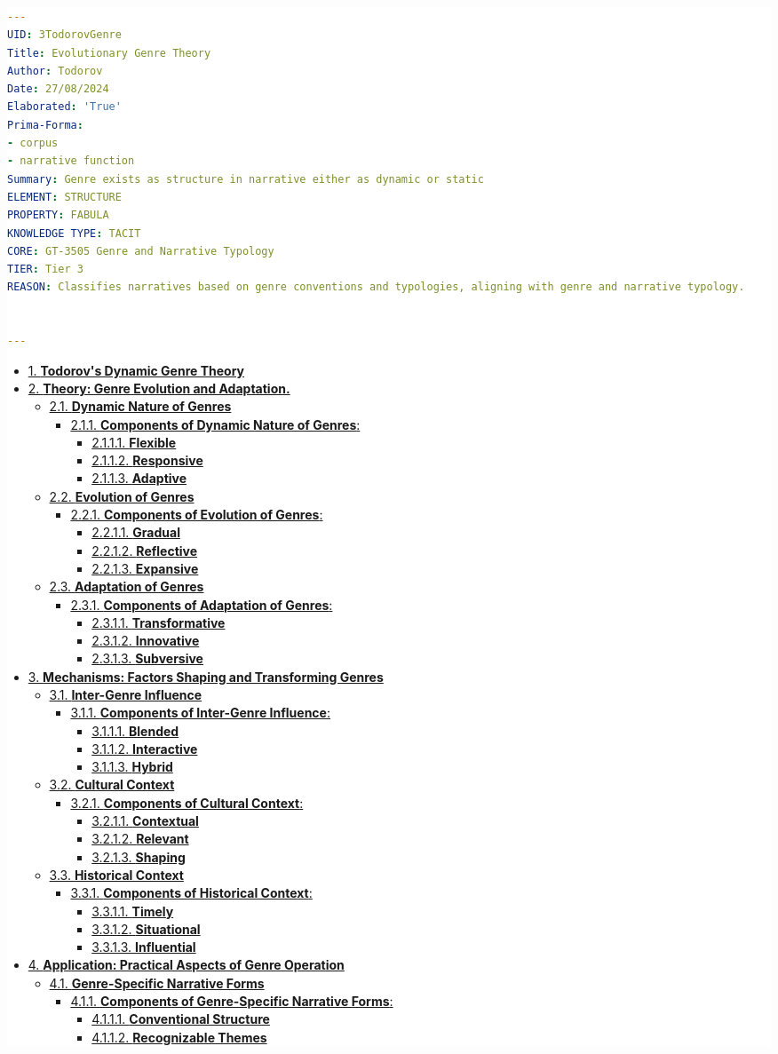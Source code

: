 ```yaml
---
UID: 3TodorovGenre
Title: Evolutionary Genre Theory
Author: Todorov
Date: 27/08/2024
Elaborated: 'True'
Prima-Forma:
- corpus
- narrative function
Summary: Genre exists as structure in narrative either as dynamic or static
ELEMENT: STRUCTURE
PROPERTY: FABULA
KNOWLEDGE TYPE: TACIT
CORE: GT-3505 Genre and Narrative Typology
TIER: Tier 3
REASON: Classifies narratives based on genre conventions and typologies, aligning with genre and narrative typology.


---
```


- [1. **Todorov's Dynamic Genre Theory**](#1-todorovs-dynamic-genre-theory)
- [2. **Theory: Genre Evolution and Adaptation.**](#2-theory-genre-evolution-and-adaptation)
  - [2.1. **Dynamic Nature of Genres**](#21-dynamic-nature-of-genres)
    - [2.1.1. **Components of Dynamic Nature of Genres**:](#211-components-of-dynamic-nature-of-genres)
      - [2.1.1.1. **Flexible**](#2111-flexible)
      - [2.1.1.2. **Responsive**](#2112-responsive)
      - [2.1.1.3. **Adaptive**](#2113-adaptive)
  - [2.2. **Evolution of Genres**](#22-evolution-of-genres)
    - [2.2.1. **Components of Evolution of Genres**:](#221-components-of-evolution-of-genres)
      - [2.2.1.1. **Gradual**](#2211-gradual)
      - [2.2.1.2. **Reflective**](#2212-reflective)
      - [2.2.1.3. **Expansive**](#2213-expansive)
  - [2.3. **Adaptation of Genres**](#23-adaptation-of-genres)
    - [2.3.1. **Components of Adaptation of Genres**:](#231-components-of-adaptation-of-genres)
      - [2.3.1.1. **Transformative**](#2311-transformative)
      - [2.3.1.2. **Innovative**](#2312-innovative)
      - [2.3.1.3. **Subversive**](#2313-subversive)
- [3. **Mechanisms: Factors Shaping and Transforming Genres**](#3-mechanisms-factors-shaping-and-transforming-genres)
  - [3.1. **Inter-Genre Influence**](#31-inter-genre-influence)
    - [3.1.1. **Components of Inter-Genre Influence**:](#311-components-of-inter-genre-influence)
      - [3.1.1.1. **Blended**](#3111-blended)
      - [3.1.1.2. **Interactive**](#3112-interactive)
      - [3.1.1.3. **Hybrid**](#3113-hybrid)
  - [3.2. **Cultural Context**](#32-cultural-context)
    - [3.2.1. **Components of Cultural Context**:](#321-components-of-cultural-context)
      - [3.2.1.1. **Contextual**](#3211-contextual)
      - [3.2.1.2. **Relevant**](#3212-relevant)
      - [3.2.1.3. **Shaping**](#3213-shaping)
  - [3.3. **Historical Context**](#33-historical-context)
    - [3.3.1. **Components of Historical Context**:](#331-components-of-historical-context)
      - [3.3.1.1. **Timely**](#3311-timely)
      - [3.3.1.2. **Situational**](#3312-situational)
      - [3.3.1.3. **Influential**](#3313-influential)
- [4. **Application: Practical Aspects of Genre Operation**](#4-application-practical-aspects-of-genre-operation)
  - [4.1. **Genre-Specific Narrative Forms**](#41-genre-specific-narrative-forms)
    - [4.1.1. **Components of Genre-Specific Narrative Forms**:](#411-components-of-genre-specific-narrative-forms)
      - [4.1.1.1. **Conventional Structure**](#4111-conventional-structure)
      - [4.1.1.2. **Recognizable Themes**](#4112-recognizable-themes)